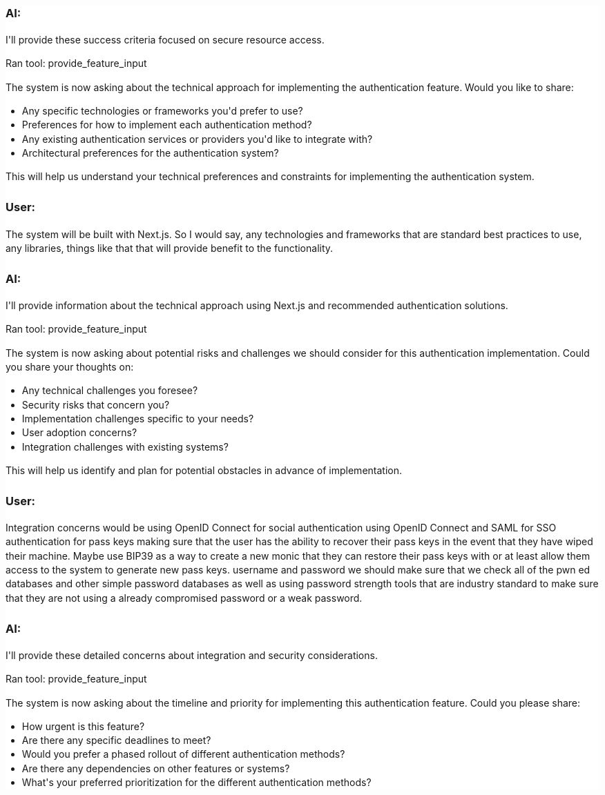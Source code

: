 ### AI:
I'll provide these success criteria focused on secure resource access.

Ran tool: provide_feature_input

The system is now asking about the technical approach for implementing the authentication feature. Would you like to share:
- Any specific technologies or frameworks you'd prefer to use?
- Preferences for how to implement each authentication method?
- Any existing authentication services or providers you'd like to integrate with?
- Architectural preferences for the authentication system?

This will help us understand your technical preferences and constraints for implementing the authentication system.

### User:
The system will be built with Next.js. So I would say, any technologies and frameworks that are standard best practices to use, any libraries, things like that that will provide benefit to the functionality.

### AI:
I'll provide information about the technical approach using Next.js and recommended authentication solutions.

Ran tool: provide_feature_input

The system is now asking about potential risks and challenges we should consider for this authentication implementation. Could you share your thoughts on:
- Any technical challenges you foresee?
- Security risks that concern you?
- Implementation challenges specific to your needs?
- User adoption concerns?
- Integration challenges with existing systems?

This will help us identify and plan for potential obstacles in advance of implementation.

### User:
Integration concerns would be using OpenID Connect for social authentication using OpenID Connect and SAML for SSO authentication for pass keys making sure that the user has the ability to recover their pass keys in the event that they have wiped their machine. Maybe use BIP39 as a way to create a new monic that they can restore their pass keys with or at least allow them access to the system to generate new pass keys. username and password we should make sure that we check all of the pwn ed databases and other simple password databases as well as using password strength tools that are industry standard to make sure that they are not using a already compromised password or a weak password.

### AI:
I'll provide these detailed concerns about integration and security considerations.

Ran tool: provide_feature_input

The system is now asking about the timeline and priority for implementing this authentication feature. Could you please share:
- How urgent is this feature?
- Are there any specific deadlines to meet?
- Would you prefer a phased rollout of different authentication methods?
- Are there any dependencies on other features or systems?
- What's your preferred prioritization for the different authentication methods?
